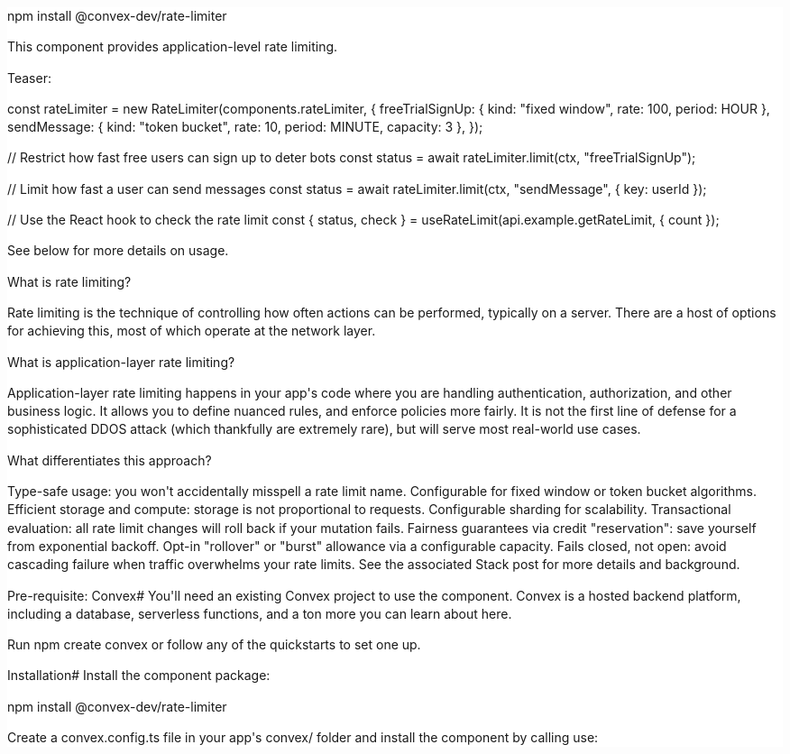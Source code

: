 npm install @convex-dev/rate-limiter

This component provides application-level rate limiting.

Teaser:

const rateLimiter = new RateLimiter(components.rateLimiter, {
  freeTrialSignUp: { kind: "fixed window", rate: 100, period: HOUR },
  sendMessage: { kind: "token bucket", rate: 10, period: MINUTE, capacity: 3 },
});

// Restrict how fast free users can sign up to deter bots
const status = await rateLimiter.limit(ctx, "freeTrialSignUp");

// Limit how fast a user can send messages
const status = await rateLimiter.limit(ctx, "sendMessage", { key: userId });

// Use the React hook to check the rate limit
const { status, check } = useRateLimit(api.example.getRateLimit, { count });

See below for more details on usage.

What is rate limiting?

Rate limiting is the technique of controlling how often actions can be performed, typically on a server. There are a host of options for achieving this, most of which operate at the network layer.

What is application-layer rate limiting?

Application-layer rate limiting happens in your app's code where you are handling authentication, authorization, and other business logic. It allows you to define nuanced rules, and enforce policies more fairly. It is not the first line of defense for a sophisticated DDOS attack (which thankfully are extremely rare), but will serve most real-world use cases.

What differentiates this approach?

Type-safe usage: you won't accidentally misspell a rate limit name.
Configurable for fixed window or token bucket algorithms.
Efficient storage and compute: storage is not proportional to requests.
Configurable sharding for scalability.
Transactional evaluation: all rate limit changes will roll back if your mutation fails.
Fairness guarantees via credit "reservation": save yourself from exponential backoff.
Opt-in "rollover" or "burst" allowance via a configurable capacity.
Fails closed, not open: avoid cascading failure when traffic overwhelms your rate limits.
See the associated Stack post for more details and background.

Pre-requisite: Convex#
You'll need an existing Convex project to use the component. Convex is a hosted backend platform, including a database, serverless functions, and a ton more you can learn about here.

Run npm create convex or follow any of the quickstarts to set one up.

Installation#
Install the component package:

npm install @convex-dev/rate-limiter

Create a convex.config.ts file in your app's convex/ folder and install the component by calling use:

